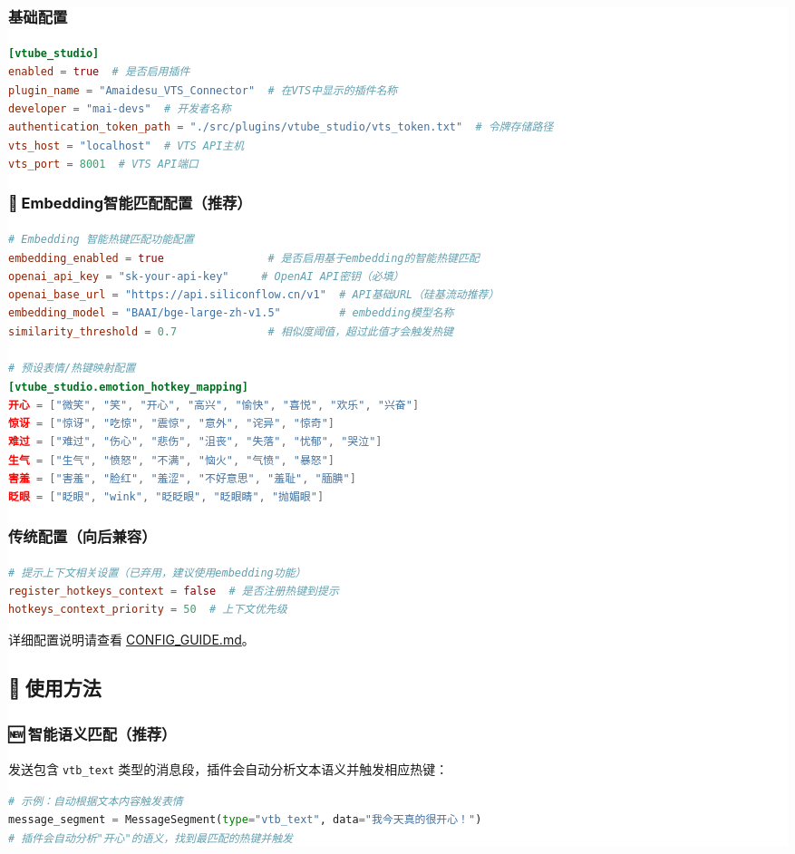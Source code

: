 ### 基础配置

```toml
[vtube_studio]
enabled = true  # 是否启用插件
plugin_name = "Amaidesu_VTS_Connector"  # 在VTS中显示的插件名称
developer = "mai-devs"  # 开发者名称
authentication_token_path = "./src/plugins/vtube_studio/vts_token.txt"  # 令牌存储路径
vts_host = "localhost"  # VTS API主机
vts_port = 8001  # VTS API端口
```

### 🧠 Embedding智能匹配配置（推荐）

```toml
# Embedding 智能热键匹配功能配置
embedding_enabled = true                # 是否启用基于embedding的智能热键匹配
openai_api_key = "sk-your-api-key"     # OpenAI API密钥（必填）
openai_base_url = "https://api.siliconflow.cn/v1"  # API基础URL（硅基流动推荐）
embedding_model = "BAAI/bge-large-zh-v1.5"         # embedding模型名称
similarity_threshold = 0.7              # 相似度阈值，超过此值才会触发热键

# 预设表情/热键映射配置
[vtube_studio.emotion_hotkey_mapping]
开心 = ["微笑", "笑", "开心", "高兴", "愉快", "喜悦", "欢乐", "兴奋"]
惊讶 = ["惊讶", "吃惊", "震惊", "意外", "诧异", "惊奇"]
难过 = ["难过", "伤心", "悲伤", "沮丧", "失落", "忧郁", "哭泣"]
生气 = ["生气", "愤怒", "不满", "恼火", "气愤", "暴怒"]
害羞 = ["害羞", "脸红", "羞涩", "不好意思", "羞耻", "腼腆"]
眨眼 = ["眨眼", "wink", "眨眨眼", "眨眼睛", "抛媚眼"]
```

### 传统配置（向后兼容）

```toml
# 提示上下文相关设置（已弃用，建议使用embedding功能）
register_hotkeys_context = false  # 是否注册热键到提示
hotkeys_context_priority = 50  # 上下文优先级
```

详细配置说明请查看 [CONFIG_GUIDE.md](./CONFIG_GUIDE.md)。

## 📱 使用方法

### 🆕 智能语义匹配（推荐）

发送包含 `vtb_text` 类型的消息段，插件会自动分析文本语义并触发相应热键：

```python
# 示例：自动根据文本内容触发表情
message_segment = MessageSegment(type="vtb_text", data="我今天真的很开心！")
# 插件会自动分析"开心"的语义，找到最匹配的热键并触发
```
